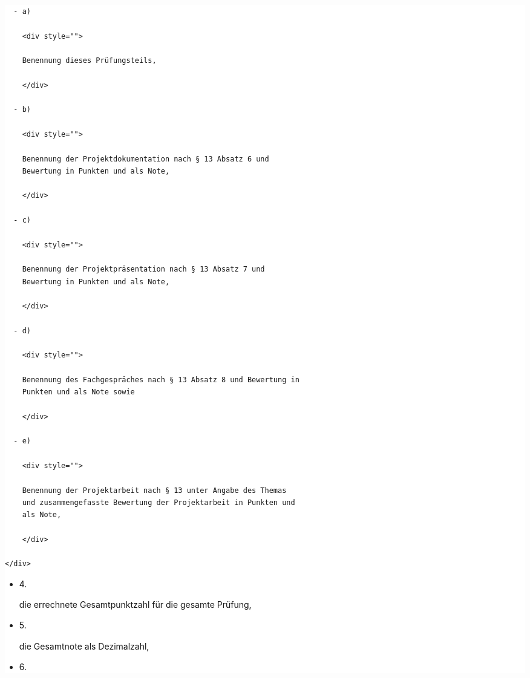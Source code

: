       - a)
        
        <div style="">
        
        Benennung dieses Prüfungsteils,
        
        </div>
    
      - b)
        
        <div style="">
        
        Benennung der Projektdokumentation nach § 13 Absatz 6 und
        Bewertung in Punkten und als Note,
        
        </div>
    
      - c)
        
        <div style="">
        
        Benennung der Projektpräsentation nach § 13 Absatz 7 und
        Bewertung in Punkten und als Note,
        
        </div>
    
      - d)
        
        <div style="">
        
        Benennung des Fachgespräches nach § 13 Absatz 8 und Bewertung in
        Punkten und als Note sowie
        
        </div>
    
      - e)
        
        <div style="">
        
        Benennung der Projektarbeit nach § 13 unter Angabe des Themas
        und zusammengefasste Bewertung der Projektarbeit in Punkten und
        als Note,
        
        </div>
    
    </div>

  - 4\.
    
    <div style="">
    
    die errechnete Gesamtpunktzahl für die gesamte Prüfung,
    
    </div>

  - 5\.
    
    <div style="">
    
    die Gesamtnote als Dezimalzahl,
    
    </div>

  - 6\.
    